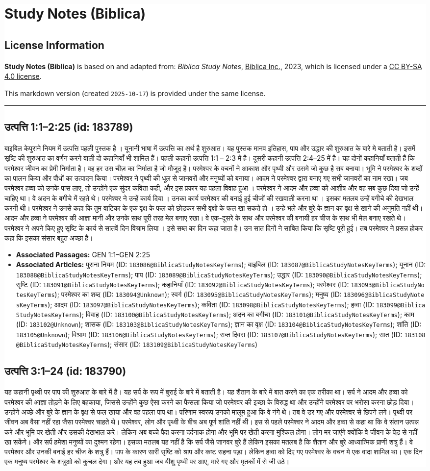 # Study Notes (Biblica)

## License Information

**Study Notes (Biblica)** is based on and adapted from: _Biblica Study Notes_, [Biblica Inc.](https://www.biblica.com/), 2023, which is licensed under a [CC BY-SA 4.0 license](https://creativecommons.org/licenses/by-sa/4.0/legalcode.en).

This markdown version (created `2025-10-17`) is provided under the same license.



--------------------------------

## उत्पत्ति 1:1–2:25 (id: 183789)

बाइबिल केपुराने नियम में उत्पत्ति पहली पुस्तक है । यूनानी भाषा में उत्पत्ति का अर्थ है शुरुआत। यह पुस्तक मानव इतिहास, पाप और उद्धार की शुरुआत के बारे मे बताती है। इसमें सृष्टि की शुरुआत का वर्णन करने वाली दो कहानियाँ भी शामिल हैं। पहली कहानी उत्पत्ति 1:1 – 2:3 में है। दूसरी कहानी उत्पत्ति 2:4–25 में है। यह दोनों कहानियाँ बताती हैं कि परमेश्‍वर जीवन का प्रेमी निर्माता है। वह हर उस चीज़ का निर्माता है जो मौजूद है। परमेश्‍वर के वचनों ने आकाश और पृथ्वी और उसमे जो कुछ है सब बनाया। भूमि ने परमेश्‍वर के शब्दों का पालन किया और पौधों का उत्पादन किया। परमेश्‍वर ने पृथ्वी की धूल से जानवरों और मनुष्यों को बनाया। आदम ने परमेश्‍वर द्वारा बनाए गए सभी जानवरों का नाम रखा। जब परमेश्‍वर हव्वा को उनके पास लाए, तो उन्होंने एक सुंदर कविता कही, और इस प्रकार यह पहला विवाह हुआ । परमेश्‍वर ने आदम और हव्वा को आशीष और वह सब कुछ दिया जो उन्हें चाहिए था। वे अदन के बगीचे में रहते थे। परमेश्‍वर ने उन्हें कार्य दिया । उनका कार्य परमेश्‍वर की बनाई हुई चीजों की रखवाली  करना था । इसका मतलब उन्हें बगीचे की देखभाल करनी थी। परमेश्‍वर ने उनसे कहा कि तुम वाटिका के एक वृक्ष के फल  को छोड़कर सभी वृक्षो के फल खा सकते हो । उन्हे भले और बुरे के  ज्ञान का वृक्ष से खाने की अनुमति नहीं थी। आदम और हव्वा ने परमेश्‍वर की आज्ञा मानी और उनके साथ पूरी तरह मेल बनाए रखा। वे एक\-दूसरे के साथ और परमेश्‍वर की बनायी हर चीज के साथ भी मेल बनाए रखते थे। परमेश्‍वर ने अपने किए हुए सृष्टि के कार्य से सातवें दिन विश्राम लिया । इसे सब्त का दिन कहा जाता है। उन सात दिनों ने साबित किया कि सृष्टि पूरी हुई। तब परमेश्वर ने प्रसन्न होकर कहा कि इसका संसार बहुत अच्छा है।

* **Associated Passages:** GEN 1:1–GEN 2:25
* **Associated Articles:** पुराना नियम (ID: `183086@BiblicaStudyNotesKeyTerms`); बाइबिल (ID: `183087@BiblicaStudyNotesKeyTerms`); यूनान  (ID: `183088@BiblicaStudyNotesKeyTerms`); पाप (ID: `183089@BiblicaStudyNotesKeyTerms`); उद्धार (ID: `183090@BiblicaStudyNotesKeyTerms`); सृष्टि (ID: `183091@BiblicaStudyNotesKeyTerms`); कहानियाँ (ID: `183092@BiblicaStudyNotesKeyTerms`); परमेश्वर (ID: `183093@BiblicaStudyNotesKeyTerms`); परमेश्वर का शब्द  (ID: `183094@Unknown`); स्वर्ग (ID: `183095@BiblicaStudyNotesKeyTerms`); मनुष्य (ID: `183096@BiblicaStudyNotesKeyTerms`); आदम (ID: `183097@BiblicaStudyNotesKeyTerms`); कविता (ID: `183098@BiblicaStudyNotesKeyTerms`); हव्वा  (ID: `183099@BiblicaStudyNotesKeyTerms`); विवाह (ID: `183100@BiblicaStudyNotesKeyTerms`); अदन का बगीचा (ID: `183101@BiblicaStudyNotesKeyTerms`); काम (ID: `183102@Unknown`); शासक (ID: `183103@BiblicaStudyNotesKeyTerms`); ज्ञान का वृक्ष (ID: `183104@BiblicaStudyNotesKeyTerms`); शांति (ID: `183105@Unknown`); विश्राम (ID: `183106@BiblicaStudyNotesKeyTerms`); सब्त दिवस (ID: `183107@BiblicaStudyNotesKeyTerms`); सात (ID: `183108@BiblicaStudyNotesKeyTerms`); संसार (ID: `183109@BiblicaStudyNotesKeyTerms`)

## उत्पत्ति 3:1–24 (id: 183790)

यह कहानी पृथ्वी पर पाप की शुरुआत के बारे में है। यह सर्प के रूप में बुराई के बारे में बताती है। यह शैतान के बारे में बात करने का एक तरीका था। सर्प ने आदम और हव्वा को परमेश्वर की आज्ञा तोड़ने के लिए बहकाया, जिससे उन्होंने कुछ ऐसा करने का फैसला किया जो परमेश्वर की इच्छा के विरुद्ध था और उन्होंने परमेश्वर पर भरोसा करना छोड़ दिया। उन्होंने अच्छे और बुरे के ज्ञान के वृक्ष से फल खाया और वह पहला पाप था। परिणाम स्वरूप उनको मालूम हुआ कि वे नंगे थे। तब वे डर गए और परमेश्वर से छिपने लगे। पृथ्वी पर जीवन अब वैसा नहीं रहा जैसा परमेश्वर चाहते थे। परमेश्वर, लोग और पृथ्वी के बीच अब पूर्ण शांति नहीं थी। इस से पहले परमेश्वर ने आदम और हव्वा से कहा था कि वे संतान उत्पन्न करे और भूमि पर खेती और उसकी देखभाल करे। लेकिन अब बच्चे पैदा करना दर्दनाक होगा और भूमि पर खेती करना मुश्किल होगा। लोग मर जाएंगे क्योंकि वे जीवन के पेड़ से नहीं खा सकेंगे। और सर्प हमेशा मनुष्यों का दुश्मन रहेगा। इसका मतलब यह नहीं है कि सर्प जैसे जानवर बुरे हैं लेकिन इसका मतलब है कि शैतान और बुरे आध्यात्मिक प्राणी शत्रु हैं। वे परमेश्वर और उनकी बनाई हर चीज के शत्रु हैं। पाप के कारण सारी सृष्टि को श्राप और कष्ट सहना पड़ा। लेकिन हव्वा को दिए गए परमेश्वर के वचन मे एक वादा शामिल था। एक दिन एक मनुष्य परमेश्वर के शत्रुओ को कुचल देगा। और यह तब हुआ जब यीशु पृथ्वी पर आए, मारे गए और मृतकों में से जी उठे।
